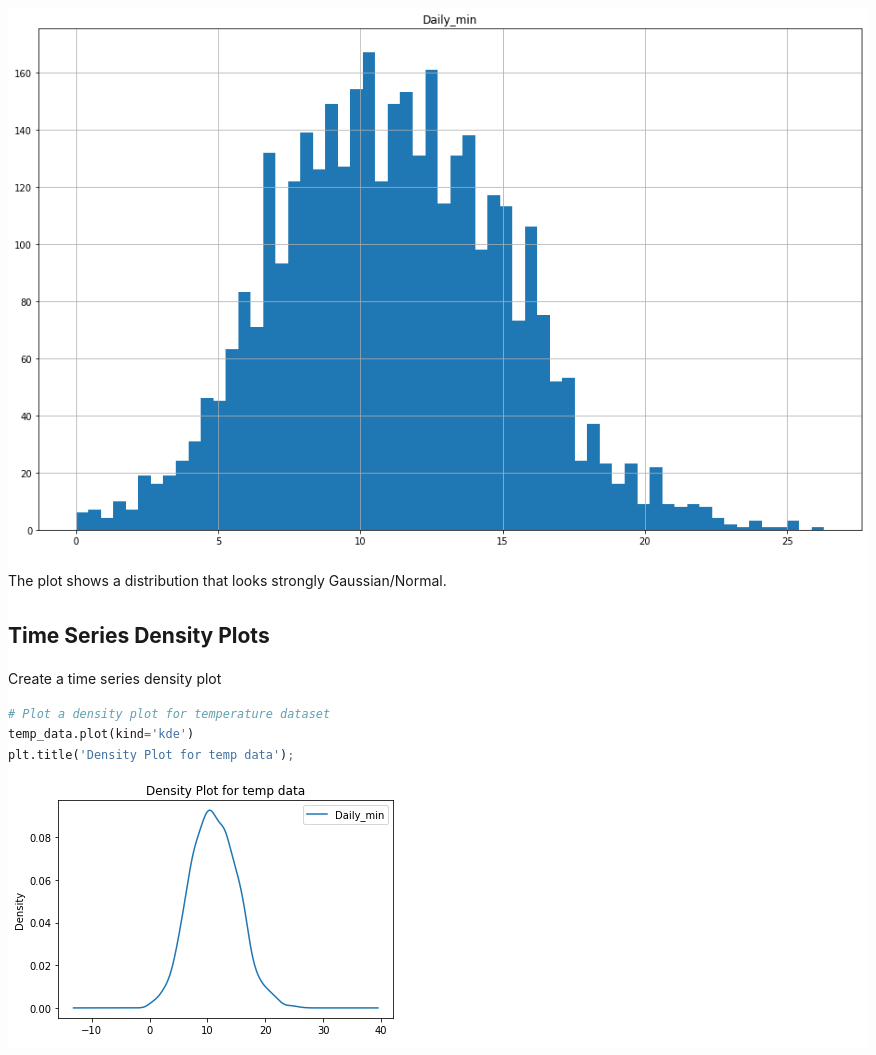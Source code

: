 ![png](index_files/index_20_0.png)


The plot shows a distribution that looks strongly Gaussian/Normal. 


## Time Series Density Plots

Create a time series density plot


```python
# Plot a density plot for temperature dataset
temp_data.plot(kind='kde')
plt.title('Density Plot for temp data');
```


![png](index_files/index_22_0.png)
